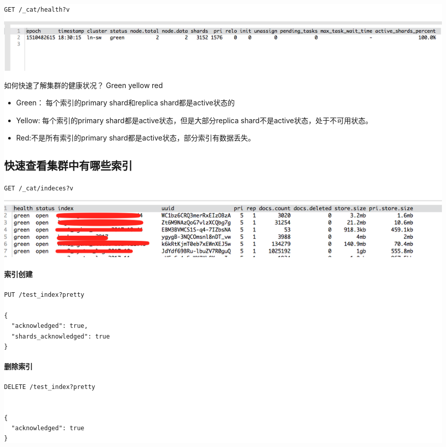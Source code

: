 ```
GET /_cat/health?v
```



![health](../images/health.png)



如何快速了解集群的健康状况？ Green yellow red

* Green： 每个索引的primary shard和replica shard都是active状态的

* Yellow: 每个索引的primary shard都是active状态，但是大部分replica shard不是active状态，处于不可用状态。

* Red:不是所有索引的primary shard都是active状态，部分索引有数据丢失。


## 快速查看集群中有哪些索引

```
GET /_cat/indeces?v
```

![index](../images/index.png)





#### 索引创建

```
PUT /test_index?pretty

{
  "acknowledged": true,
  "shards_acknowledged": true
}
```



#### 删除索引

```
DELETE /test_index?pretty


{
  "acknowledged": true
}
```
